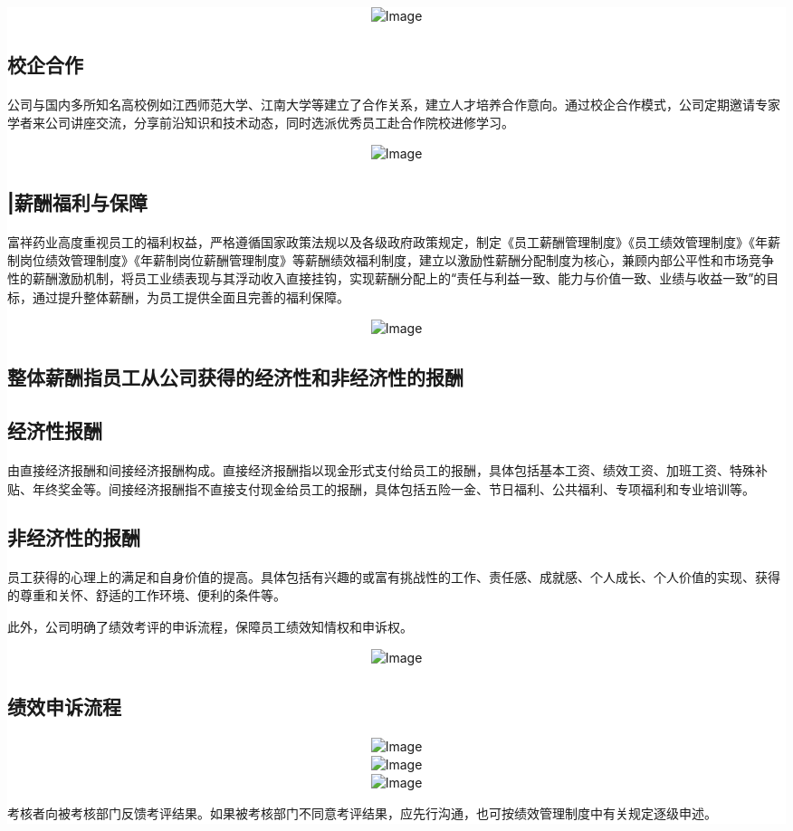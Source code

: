 
<div style="text-align: center;"><img src="imgs/img_in_image_box_114_996_192_1061.jpg" alt="Image" width="3%" /></div>


## 校企合作

公司与国内多所知名高校例如江西师范大学、江南大学等建立了合作关系，建立人才培养合作意向。通过校企合作模式，公司定期邀请专家学者来公司讲座交流，分享前沿知识和技术动态，同时选派优秀员工赴合作院校进修学习。



<div style="text-align: center;"><img src="imgs/img_in_image_box_411_1100_1027_1422.jpg" alt="Image" width="25%" /></div>


## |薪酬福利与保障

富祥药业高度重视员工的福利权益，严格遵循国家政策法规以及各级政府政策规定，制定《员工薪酬管理制度》《员工绩效管理制度》《年薪制岗位绩效管理制度》《年薪制岗位薪酬管理制度》等薪酬绩效福利制度，建立以激励性薪酬分配制度为核心，兼顾内部公平性和市场竞争性的薪酬激励机制，将员工业绩表现与其浮动收入直接挂钩，实现薪酬分配上的“责任与利益一致、能力与价值一致、业绩与收益一致”的目标，通过提升整体薪酬，为员工提供全面且完善的福利保障。



<div style="text-align: center;"><img src="imgs/img_in_image_box_1335_524_1414_588.jpg" alt="Image" width="3%" /></div>


## 整体薪酬指员工从公司获得的经济性和非经济性的报酬

## 经济性报酬

由直接经济报酬和间接经济报酬构成。直接经济报酬指以现金形式支付给员工的报酬，具体包括基本工资、绩效工资、加班工资、特殊补贴、年终奖金等。间接经济报酬指不直接支付现金给员工的报酬，具体包括五险一金、节日福利、公共福利、专项福利和专业培训等。

## 非经济性的报酬

员工获得的心理上的满足和自身价值的提高。具体包括有兴趣的或富有挑战性的工作、责任感、成就感、个人成长、个人价值的实现、获得的尊重和关怀、舒适的工作环境、便利的条件等。

此外，公司明确了绩效考评的申诉流程，保障员工绩效知情权和申诉权。

<div style="text-align: center;"><img src="imgs/img_in_image_box_1335_1029_1416_1094.jpg" alt="Image" width="3%" /></div>


## 绩效申诉流程

<div style="text-align: center;"><img src="imgs/img_in_image_box_1357_1138_1425_1195.jpg" alt="Image" width="2%" /></div>


<div style="text-align: center;"><img src="imgs/img_in_image_box_1358_1252_1423_1308.jpg" alt="Image" width="2%" /></div>


<div style="text-align: center;"><img src="imgs/img_in_image_box_1358_1368_1424_1426.jpg" alt="Image" width="2%" /></div>


考核者向被考核部门反馈考评结果。如果被考核部门不同意考评结果，应先行沟通，也可按绩效管理制度中有关规定逐级申述。

